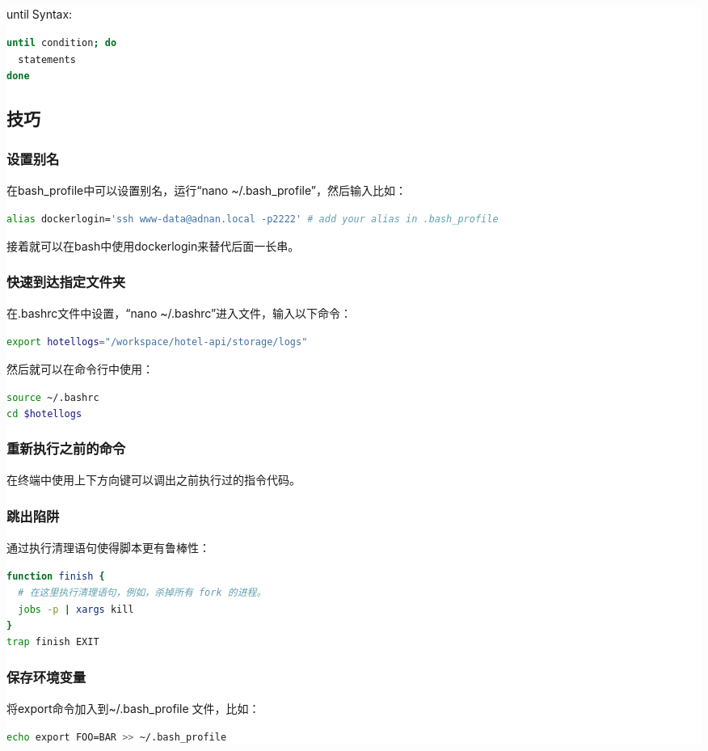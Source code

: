 until Syntax:

```bash
until condition; do
  statements
done
```

## 技巧

### 设置别名

在bash_profile中可以设置别名，运行“nano ~/.bash_profile”，然后输入比如：

```bash
alias dockerlogin='ssh www-data@adnan.local -p2222' # add your alias in .bash_profile
```

接着就可以在bash中使用dockerlogin来替代后面一长串。

### 快速到达指定文件夹

在.bashrc文件中设置，“nano ~/.bashrc”进入文件，输入以下命令：

```bash
export hotellogs="/workspace/hotel-api/storage/logs"
```

然后就可以在命令行中使用：

```bash
source ~/.bashrc
cd $hotellogs
```

### 重新执行之前的命令

在终端中使用上下方向键可以调出之前执行过的指令代码。

### 跳出陷阱

通过执行清理语句使得脚本更有鲁棒性：

```bash
function finish {
  # 在这里执行清理语句，例如，杀掉所有 fork 的进程。
  jobs -p | xargs kill
}
trap finish EXIT
```

### 保存环境变量

将export命令加入到~/.bash_profile 文件，比如：

```bash
echo export FOO=BAR >> ~/.bash_profile
```
